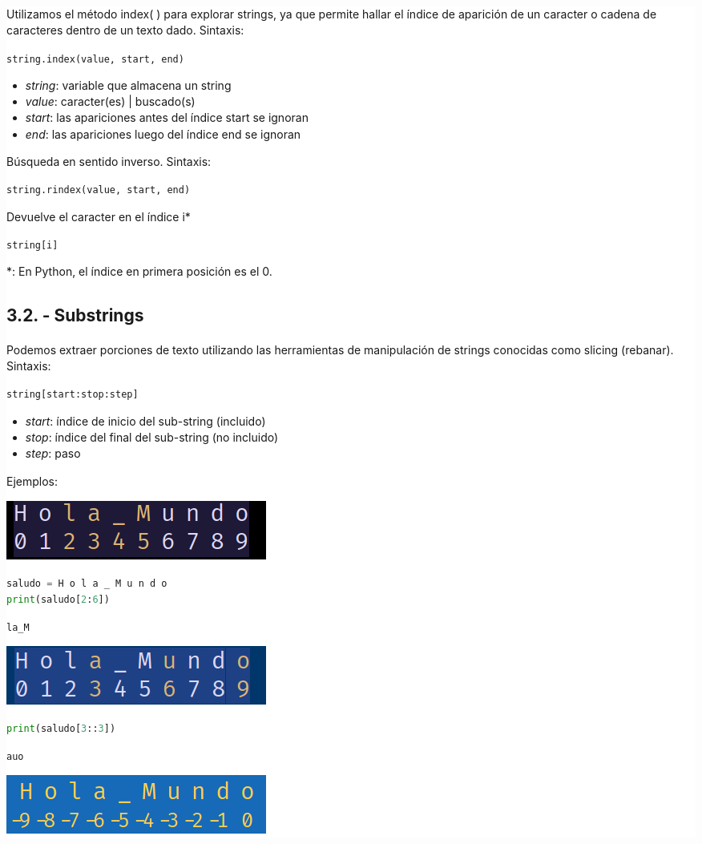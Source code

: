 Utilizamos el método index( ) para explorar strings, ya que permite hallar el índice de aparición de un caracter o cadena de caracteres dentro de un texto dado. Sintaxis:

  	string.index(value, start, end)

- *string*: variable que almacena un string
- *value*: caracter(es) | buscado(s)
- *start*: las apariciones antes del índice start se ignoran
- *end*: las apariciones luego del índice end se ignoran

Búsqueda en sentido inverso. Sintaxis:

  	string.rindex(value, start, end)

Devuelve el caracter en el índice i*

  	string[i]

*: En Python, el índice en primera posición es el 0. 

## 3.2. - Substrings

Podemos extraer porciones de texto utilizando las herramientas de manipulación de strings conocidas como slicing (rebanar). Sintaxis:

  	string[start:stop:step]

- *start*: índice de inicio del sub-string (incluido)
- *stop*: índice del final del sub-string (no incluido)
- *step*:	paso

Ejemplos:

![](../img/dia03_03.png)

```python
saludo = H o l a _ M u n d o
print(saludo[2:6])
```
    la_M


![](../img/dia03_04.png)

```python
print(saludo[3::3])
```
    auo

![](../img/dia03_05.png)
